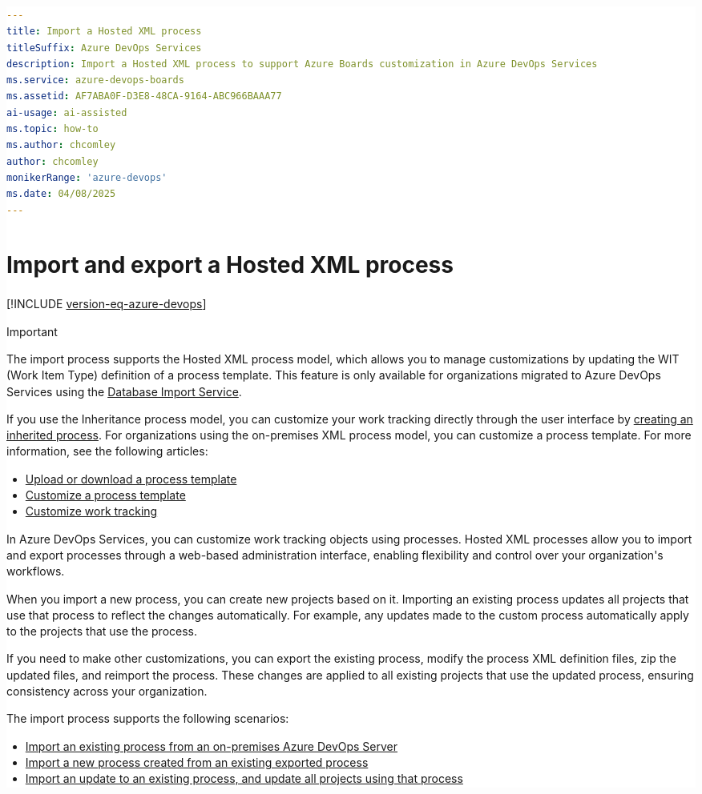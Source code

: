```yaml
---
title: Import a Hosted XML process 
titleSuffix: Azure DevOps Services     
description: Import a Hosted XML process to support Azure Boards customization in Azure DevOps Services 
ms.service: azure-devops-boards
ms.assetid: AF7ABA0F-D3E8-48CA-9164-ABC966BAAA77
ai-usage: ai-assisted
ms.topic: how-to
ms.author: chcomley
author: chcomley
monikerRange: 'azure-devops'
ms.date: 04/08/2025
---
```


# Import and export a Hosted XML process  

[!INCLUDE [version-eq-azure-devops](../../../../includes/version-eq-azure-devops.md)]

> [!IMPORTANT]  
> The import process supports the Hosted XML process model, which allows you to manage customizations by updating the WIT (Work Item Type) definition of a process template. This feature is only available for organizations migrated to Azure DevOps Services using the [Database Import Service](../../../../migrate/migration-overview.md).  

If you use the Inheritance process model, you can customize your work tracking directly through the user interface by [creating an inherited process](../manage-process.md). For organizations using the on-premises XML process model, you can customize a process template. For more information, see the following articles:
- [Upload or download a process template](../../../../boards/work-items/guidance/manage-process-templates.md)
- [Customize a process template](../../../../reference/process-templates/customize-process.md)
- [Customize work tracking](../../../../reference/customize-work.md)

In Azure DevOps Services, you can customize work tracking objects using processes. Hosted XML processes allow you to import and export processes through a web-based administration interface, enabling flexibility and control over your organization's workflows.

When you import a new process, you can create new projects based on it. Importing an existing process updates all projects that use that process to reflect the changes automatically. For example, any updates made to the custom process automatically apply to the projects that use the process.

If you need to make other customizations, you can export the existing process, modify the process XML definition files, zip the updated files, and reimport the process. These changes are applied to all existing projects that use the updated process, ensuring consistency across your organization.

The import process supports the following scenarios:
- [Import an existing process from an on-premises Azure DevOps Server](#import-from-TFS)
- [Import a new process created from an existing exported process](#import-process)
- [Import an update to an existing process, and update all projects using that process](#update-process)
